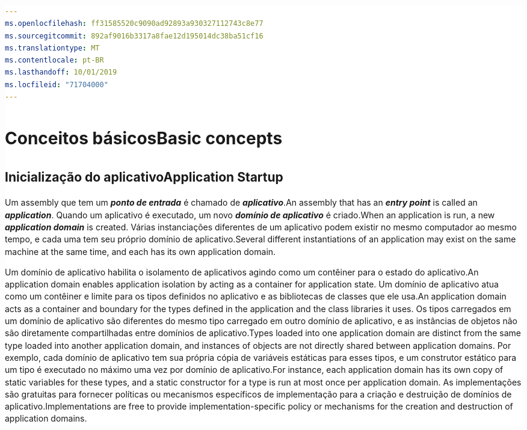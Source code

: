 ```yaml
---
ms.openlocfilehash: ff31585520c9090ad92893a930327112743c8e77
ms.sourcegitcommit: 892af9016b3317a8fae12d195014dc38ba51cf16
ms.translationtype: MT
ms.contentlocale: pt-BR
ms.lasthandoff: 10/01/2019
ms.locfileid: "71704000"
---
```

# <a name="basic-concepts"></a><span data-ttu-id="4d5ad-101">Conceitos básicos</span><span class="sxs-lookup"><span data-stu-id="4d5ad-101">Basic concepts</span></span>

## <a name="application-startup"></a><span data-ttu-id="4d5ad-102">Inicialização do aplicativo</span><span class="sxs-lookup"><span data-stu-id="4d5ad-102">Application Startup</span></span>

<span data-ttu-id="4d5ad-103">Um assembly que tem um ***ponto de entrada*** é chamado de ***aplicativo***.</span><span class="sxs-lookup"><span data-stu-id="4d5ad-103">An assembly that has an ***entry point*** is called an ***application***.</span></span> <span data-ttu-id="4d5ad-104">Quando um aplicativo é executado, um novo ***domínio de aplicativo*** é criado.</span><span class="sxs-lookup"><span data-stu-id="4d5ad-104">When an application is run, a new ***application domain*** is created.</span></span> <span data-ttu-id="4d5ad-105">Várias instanciações diferentes de um aplicativo podem existir no mesmo computador ao mesmo tempo, e cada uma tem seu próprio domínio de aplicativo.</span><span class="sxs-lookup"><span data-stu-id="4d5ad-105">Several different instantiations of an application may exist on the same machine at the same time, and each has its own application domain.</span></span>

<span data-ttu-id="4d5ad-106">Um domínio de aplicativo habilita o isolamento de aplicativos agindo como um contêiner para o estado do aplicativo.</span><span class="sxs-lookup"><span data-stu-id="4d5ad-106">An application domain enables application isolation by acting as a container for application state.</span></span> <span data-ttu-id="4d5ad-107">Um domínio de aplicativo atua como um contêiner e limite para os tipos definidos no aplicativo e as bibliotecas de classes que ele usa.</span><span class="sxs-lookup"><span data-stu-id="4d5ad-107">An application domain acts as a container and boundary for the types defined in the application and the class libraries it uses.</span></span> <span data-ttu-id="4d5ad-108">Os tipos carregados em um domínio de aplicativo são diferentes do mesmo tipo carregado em outro domínio de aplicativo, e as instâncias de objetos não são diretamente compartilhadas entre domínios de aplicativo.</span><span class="sxs-lookup"><span data-stu-id="4d5ad-108">Types loaded into one application domain are distinct from the same type loaded into another application domain, and instances of objects are not directly shared between application domains.</span></span> <span data-ttu-id="4d5ad-109">Por exemplo, cada domínio de aplicativo tem sua própria cópia de variáveis estáticas para esses tipos, e um construtor estático para um tipo é executado no máximo uma vez por domínio de aplicativo.</span><span class="sxs-lookup"><span data-stu-id="4d5ad-109">For instance, each application domain has its own copy of static variables for these types, and a static constructor for a type is run at most once per application domain.</span></span> <span data-ttu-id="4d5ad-110">As implementações são gratuitas para fornecer políticas ou mecanismos específicos de implementação para a criação e destruição de domínios de aplicativo.</span><span class="sxs-lookup"><span data-stu-id="4d5ad-110">Implementations are free to provide implementation-specific policy or mechanisms for the creation and destruction of application domains.</span></span>
